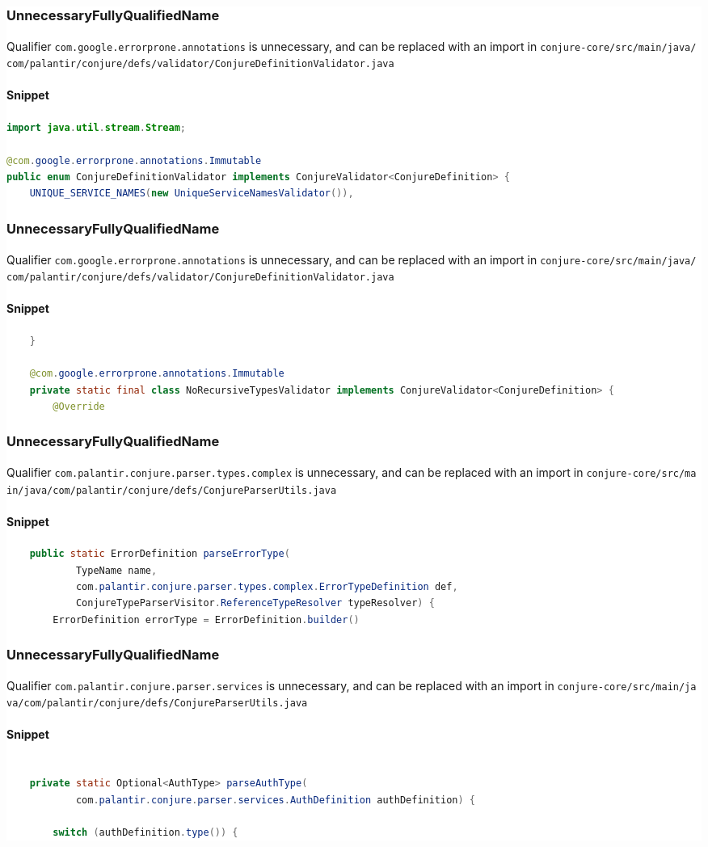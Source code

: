 ### UnnecessaryFullyQualifiedName
Qualifier `com.google.errorprone.annotations` is unnecessary, and can be replaced with an import
in `conjure-core/src/main/java/com/palantir/conjure/defs/validator/ConjureDefinitionValidator.java`
#### Snippet
```java
import java.util.stream.Stream;

@com.google.errorprone.annotations.Immutable
public enum ConjureDefinitionValidator implements ConjureValidator<ConjureDefinition> {
    UNIQUE_SERVICE_NAMES(new UniqueServiceNamesValidator()),
```

### UnnecessaryFullyQualifiedName
Qualifier `com.google.errorprone.annotations` is unnecessary, and can be replaced with an import
in `conjure-core/src/main/java/com/palantir/conjure/defs/validator/ConjureDefinitionValidator.java`
#### Snippet
```java
    }

    @com.google.errorprone.annotations.Immutable
    private static final class NoRecursiveTypesValidator implements ConjureValidator<ConjureDefinition> {
        @Override
```

### UnnecessaryFullyQualifiedName
Qualifier `com.palantir.conjure.parser.types.complex` is unnecessary, and can be replaced with an import
in `conjure-core/src/main/java/com/palantir/conjure/defs/ConjureParserUtils.java`
#### Snippet
```java
    public static ErrorDefinition parseErrorType(
            TypeName name,
            com.palantir.conjure.parser.types.complex.ErrorTypeDefinition def,
            ConjureTypeParserVisitor.ReferenceTypeResolver typeResolver) {
        ErrorDefinition errorType = ErrorDefinition.builder()
```

### UnnecessaryFullyQualifiedName
Qualifier `com.palantir.conjure.parser.services` is unnecessary, and can be replaced with an import
in `conjure-core/src/main/java/com/palantir/conjure/defs/ConjureParserUtils.java`
#### Snippet
```java

    private static Optional<AuthType> parseAuthType(
            com.palantir.conjure.parser.services.AuthDefinition authDefinition) {

        switch (authDefinition.type()) {
```
